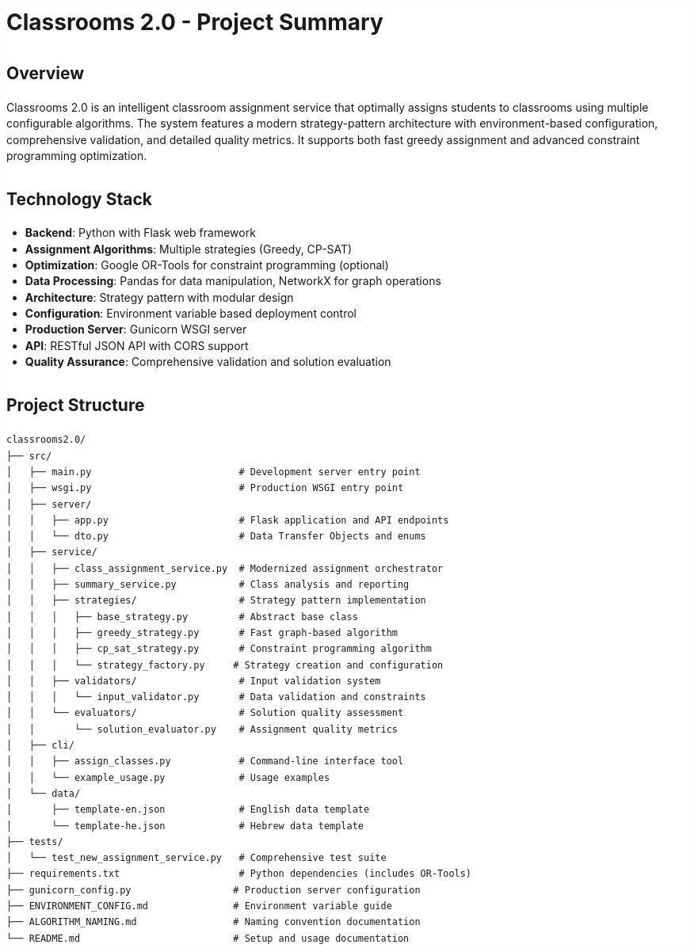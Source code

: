 # Classrooms 2.0 - Project Summary

## Overview
Classrooms 2.0 is an intelligent classroom assignment service that optimally assigns students to classrooms using multiple configurable algorithms. The system features a modern strategy-pattern architecture with environment-based configuration, comprehensive validation, and detailed quality metrics. It supports both fast greedy assignment and advanced constraint programming optimization.

## Technology Stack
- **Backend**: Python with Flask web framework
- **Assignment Algorithms**: Multiple strategies (Greedy, CP-SAT)
- **Optimization**: Google OR-Tools for constraint programming (optional)
- **Data Processing**: Pandas for data manipulation, NetworkX for graph operations
- **Architecture**: Strategy pattern with modular design
- **Configuration**: Environment variable based deployment control
- **Production Server**: Gunicorn WSGI server
- **API**: RESTful JSON API with CORS support
- **Quality Assurance**: Comprehensive validation and solution evaluation

## Project Structure

```
classrooms2.0/
├── src/
│   ├── main.py                          # Development server entry point
│   ├── wsgi.py                          # Production WSGI entry point
│   ├── server/
│   │   ├── app.py                       # Flask application and API endpoints
│   │   └── dto.py                       # Data Transfer Objects and enums
│   ├── service/
│   │   ├── class_assignment_service.py  # Modernized assignment orchestrator
│   │   ├── summary_service.py           # Class analysis and reporting
│   │   ├── strategies/                  # Strategy pattern implementation
│   │   │   ├── base_strategy.py         # Abstract base class
│   │   │   ├── greedy_strategy.py       # Fast graph-based algorithm
│   │   │   ├── cp_sat_strategy.py       # Constraint programming algorithm
│   │   │   └── strategy_factory.py     # Strategy creation and configuration
│   │   ├── validators/                  # Input validation system
│   │   │   └── input_validator.py       # Data validation and constraints
│   │   └── evaluators/                  # Solution quality assessment
│   │       └── solution_evaluator.py    # Assignment quality metrics
│   ├── cli/
│   │   ├── assign_classes.py            # Command-line interface tool
│   │   └── example_usage.py             # Usage examples
│   └── data/
│       ├── template-en.json             # English data template
│       └── template-he.json             # Hebrew data template
├── tests/
│   └── test_new_assignment_service.py   # Comprehensive test suite
├── requirements.txt                     # Python dependencies (includes OR-Tools)
├── gunicorn_config.py                  # Production server configuration
├── ENVIRONMENT_CONFIG.md               # Environment variable guide
├── ALGORITHM_NAMING.md                 # Naming convention documentation
└── README.md                           # Setup and usage documentation
```
